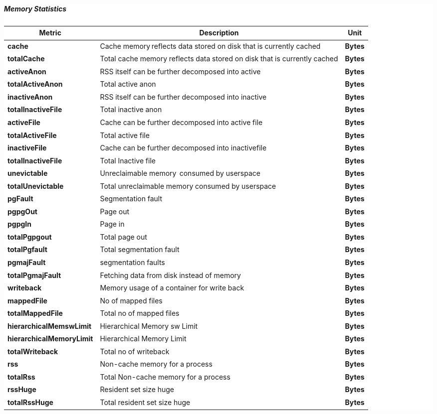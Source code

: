 
##### Memory Statistics

| **Metric**                  | **Description**                                              | **Unit**  |
| --------------------------- | ------------------------------------------------------------ | --------- |
| **cache**                   | Cache memory reflects data stored on disk  that is currently cached | **Bytes** |
| **totalCache**              | Total cache memory reflects data stored on disk  that is currently cached | **Bytes** |
| **activeAnon**              | RSS itself can be  further decomposed into active            | **Bytes** |
| **totalActiveAnon**         | Total active anon                                            | **Bytes** |
| **inactiveAnon**            | RSS itself can be  further decomposed into inactive          | **Bytes** |
| **totalInactiveFile**       | Total inactive anon                                          | **Bytes** |
| **activeFile**              | Cache can be further  decomposed into active file            | **Bytes** |
| **totalActiveFile**         | Total active file                                            | **Bytes** |
| **inactiveFile**            | Cache can be further  decomposed into inactivefile           | **Bytes** |
| **totalInactiveFile**       | Total Inactive file                                          | **Bytes** |
| **unevictable**             | Unreclaimable memory  consumed by  userspace                 | **Bytes** |
| **totalUnevictable**        | Total unreclaimable memory consumed by userspace             | **Bytes** |
| **pgFault**                 | Segmentation fault                                           | **Bytes** |
| **pgpgOut**                 | Page out                                                     | **Bytes** |
| **pgpgIn**                  | Page in                                                      | **Bytes** |
| **totalPgpgout**            | Total page out                                               | **Bytes** |
| **totalPgfault**            | Total segmentation fault                                     | **Bytes** |
| **pgmajFault**              | segmentation faults                                          | **Bytes** |
| **totalPgmajFault**         | Fetching data from disk  instead of memory                   | **Bytes** |
| **writeback**               | Memory  usage of a container for write back                  | **Bytes** |
| **mappedFile**              | No of mapped files                                           | **Bytes** |
| **totalMappedFile**         | Total no of mapped files                                     | **Bytes** |
| **hierarchicalMemswLimit**  | Hierarchical Memory sw Limit                                 | **Bytes** |
| **hierarchicalMemoryLimit** | Hierarchical Memory Limit                                    | **Bytes** |
| **totalWriteback**          | Total no of writeback                                        | **Bytes** |
| **rss**                     | Non-cache  memory for a process                              | **Bytes** |
| **totalRss**                | Total  Non-cache memory for a process                        | **Bytes** |
| **rssHuge**                 | Resident set size huge                                       | **Bytes** |
| **totalRssHuge**            | Total resident set size huge                                 | **Bytes** |
